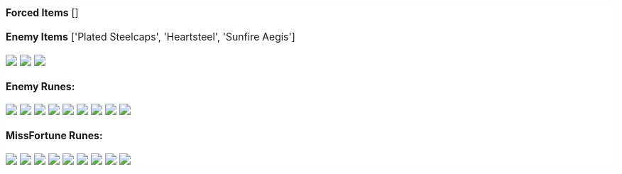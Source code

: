 **Forced Items** []








**Enemy Items** ['Plated Steelcaps', 'Heartsteel', 'Sunfire Aegis']





![](/item/3047.png)
![](/item/3084.png)
![](/item/3068.png)



**Enemy Runes:**





![](/Styles/Resolve/GraspOfTheUndying/GraspOfTheUndying.png)
![](/Styles/Resolve/Demolish/Demolish.png)
![](/Styles/Resolve/SecondWind/SecondWind.png)
![](/Styles/Resolve/Overgrowth/Overgrowth.png)
![](/Styles/Inspiration/MagicalFootwear/MagicalFootwear.png)
![](/Styles/Resolve/ApproachVelocity/ApproachVelocity.png)
![](/StatMods/StatModsAttackSpeedIcon.png)
![](/StatMods/StatModsArmorIcon.png)
![](/StatMods/StatModsHealthScalingIcon.png)



**MissFortune Runes:**


![](/Styles/Precision/PressTheAttack/PressTheAttack.png)
![](/Styles/Precision/Overheal.png)
![](/Styles/Precision/LegendBloodline/LegendBloodline.png)
![](/Styles/Precision/CoupDeGrace/CoupDeGrace.png)
![](/Styles/Sorcery/AbsoluteFocus/AbsoluteFocus.png)
![](/Styles/Sorcery/GatheringStorm/GatheringStorm.png)
![](/StatMods/StatModsAdaptiveForceIcon.png)
![](/StatMods/StatModsAdaptiveForceIcon.png)
![](/StatMods/StatModsArmorIcon.png)
